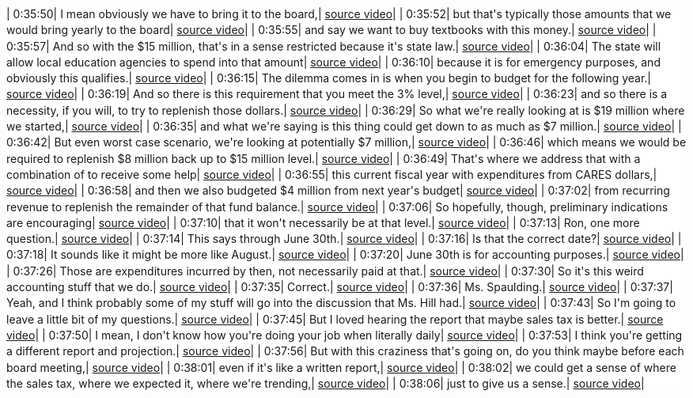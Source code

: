 | 0:35:50| I mean obviously we have to bring it to the board,| [source video](https://archive.org/details/school-board-264-200610?start=2150)|
| 0:35:52| but that's typically those amounts that we would bring yearly to the board| [source video](https://archive.org/details/school-board-264-200610?start=2152)|
| 0:35:55| and say we want to buy textbooks with this money.| [source video](https://archive.org/details/school-board-264-200610?start=2155)|
| 0:35:57| And so with the $15 million, that's in a sense restricted because it's state law.| [source video](https://archive.org/details/school-board-264-200610?start=2157)|
| 0:36:04| The state will allow local education agencies to spend into that amount| [source video](https://archive.org/details/school-board-264-200610?start=2164)|
| 0:36:10| because it is for emergency purposes, and obviously this qualifies.| [source video](https://archive.org/details/school-board-264-200610?start=2170)|
| 0:36:15| The dilemma comes in is when you begin to budget for the following year.| [source video](https://archive.org/details/school-board-264-200610?start=2175)|
| 0:36:19| And so there is this requirement that you meet the 3% level,| [source video](https://archive.org/details/school-board-264-200610?start=2179)|
| 0:36:23| and so there is a necessity, if you will, to try to replenish those dollars.| [source video](https://archive.org/details/school-board-264-200610?start=2183)|
| 0:36:29| So what we're really looking at is $19 million where we started,| [source video](https://archive.org/details/school-board-264-200610?start=2189)|
| 0:36:35| and what we're saying is this thing could get down to as much as $7 million.| [source video](https://archive.org/details/school-board-264-200610?start=2195)|
| 0:36:42| But even worst case scenario, we're looking at potentially $7 million,| [source video](https://archive.org/details/school-board-264-200610?start=2202)|
| 0:36:46| which means we would be required to replenish $8 million back up to $15 million level.| [source video](https://archive.org/details/school-board-264-200610?start=2206)|
| 0:36:49| That's where we address that with a combination of to receive some help| [source video](https://archive.org/details/school-board-264-200610?start=2209)|
| 0:36:55| this current fiscal year with expenditures from CARES dollars,| [source video](https://archive.org/details/school-board-264-200610?start=2215)|
| 0:36:58| and then we also budgeted $4 million from next year's budget| [source video](https://archive.org/details/school-board-264-200610?start=2218)|
| 0:37:02| from recurring revenue to replenish the remainder of that fund balance.| [source video](https://archive.org/details/school-board-264-200610?start=2222)|
| 0:37:06| So hopefully, though, preliminary indications are encouraging| [source video](https://archive.org/details/school-board-264-200610?start=2226)|
| 0:37:10| that it won't necessarily be at that level.| [source video](https://archive.org/details/school-board-264-200610?start=2230)|
| 0:37:13| Ron, one more question.| [source video](https://archive.org/details/school-board-264-200610?start=2233)|
| 0:37:14| This says through June 30th.| [source video](https://archive.org/details/school-board-264-200610?start=2234)|
| 0:37:16| Is that the correct date?| [source video](https://archive.org/details/school-board-264-200610?start=2236)|
| 0:37:18| It sounds like it might be more like August.| [source video](https://archive.org/details/school-board-264-200610?start=2238)|
| 0:37:20| June 30th is for accounting purposes.| [source video](https://archive.org/details/school-board-264-200610?start=2240)|
| 0:37:26| Those are expenditures incurred by then, not necessarily paid at that.| [source video](https://archive.org/details/school-board-264-200610?start=2246)|
| 0:37:30| So it's this weird accounting stuff that we do.| [source video](https://archive.org/details/school-board-264-200610?start=2250)|
| 0:37:35| Correct.| [source video](https://archive.org/details/school-board-264-200610?start=2255)|
| 0:37:36| Ms. Spaulding.| [source video](https://archive.org/details/school-board-264-200610?start=2256)|
| 0:37:37| Yeah, and I think probably some of my stuff will go into the discussion that Ms. Hill had.| [source video](https://archive.org/details/school-board-264-200610?start=2257)|
| 0:37:43| So I'm going to leave a little bit of my questions.| [source video](https://archive.org/details/school-board-264-200610?start=2263)|
| 0:37:45| But I loved hearing the report that maybe sales tax is better.| [source video](https://archive.org/details/school-board-264-200610?start=2265)|
| 0:37:50| I mean, I don't know how you're doing your job when literally daily| [source video](https://archive.org/details/school-board-264-200610?start=2270)|
| 0:37:53| I think you're getting a different report and projection.| [source video](https://archive.org/details/school-board-264-200610?start=2273)|
| 0:37:56| But with this craziness that's going on, do you think maybe before each board meeting,| [source video](https://archive.org/details/school-board-264-200610?start=2276)|
| 0:38:01| even if it's like a written report,| [source video](https://archive.org/details/school-board-264-200610?start=2281)|
| 0:38:02| we could get a sense of where the sales tax, where we expected it, where we're trending,| [source video](https://archive.org/details/school-board-264-200610?start=2282)|
| 0:38:06| just to give us a sense.| [source video](https://archive.org/details/school-board-264-200610?start=2286)|
